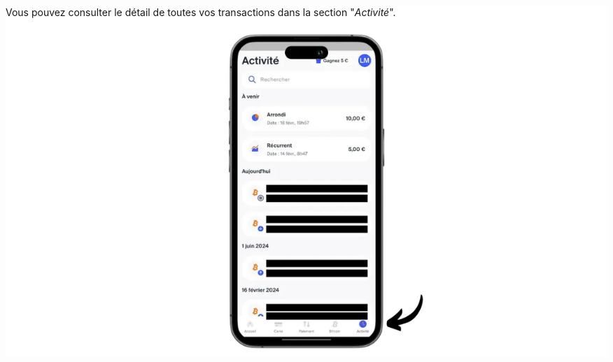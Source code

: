 Vous pouvez consulter le détail de toutes vos transactions dans la section "*Activité*".

![Image](assets/fr/36.webp)
